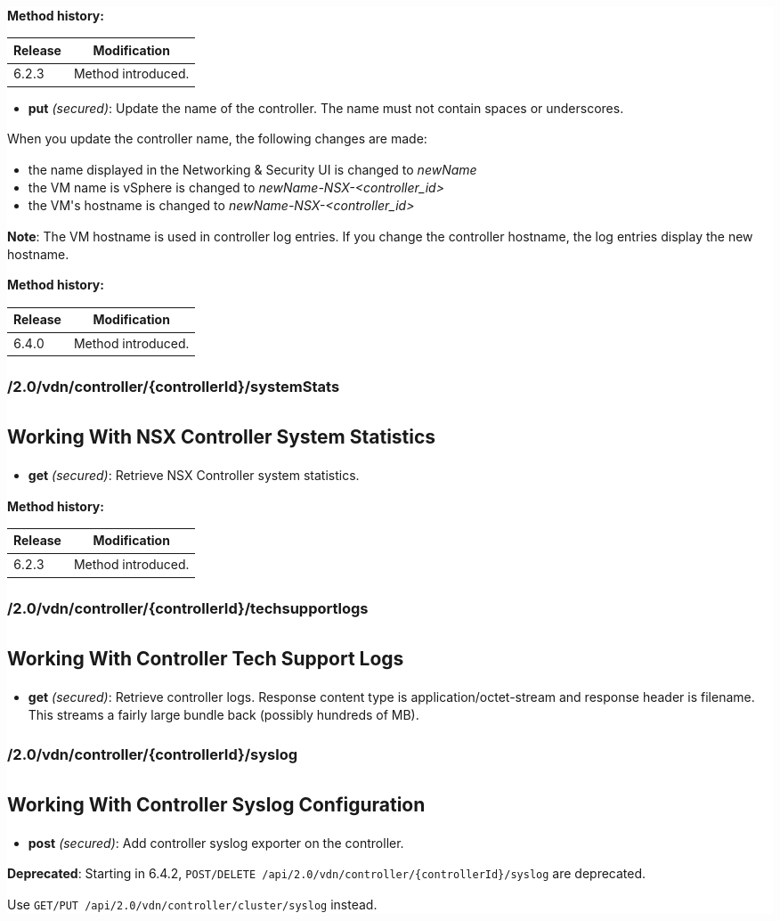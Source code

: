 **Method history:**

Release | Modification
--------|-------------
6.2.3 | Method introduced.

* **put** *(secured)*: Update the name of the controller. The name must not contain spaces 
or underscores.

When you update the controller name, the following changes are made:

* the name displayed in the Networking & Security UI is changed to *newName*
* the VM name is vSphere is changed to *newName-NSX-&lt;controller_id&gt;*
* the VM's hostname is changed to *newName-NSX-&lt;controller_id&gt;* 

**Note**: The VM hostname is used in controller log entries. If you
change the controller hostname, the log entries display the new
hostname. 

**Method history:**

Release | Modification
--------|-------------
6.4.0 | Method introduced.

### /2.0/vdn/controller/{controllerId}/systemStats
Working With NSX Controller System Statistics
----

* **get** *(secured)*: Retrieve NSX Controller system statistics.

**Method history:**

Release | Modification
--------|-------------
6.2.3 | Method introduced.

### /2.0/vdn/controller/{controllerId}/techsupportlogs
Working With Controller Tech Support Logs
-----

* **get** *(secured)*: Retrieve controller logs. Response content type is
application/octet-stream and response header is filename. This
streams a fairly large bundle back (possibly hundreds of MB).

### /2.0/vdn/controller/{controllerId}/syslog
Working With Controller Syslog Configuration
-----

* **post** *(secured)*: Add controller syslog exporter on the controller.

**Deprecated**: Starting in 6.4.2, `POST/DELETE
/api/2.0/vdn/controller/{controllerId}/syslog` are deprecated.

Use `GET/PUT /api/2.0/vdn/controller/cluster/syslog` instead.
